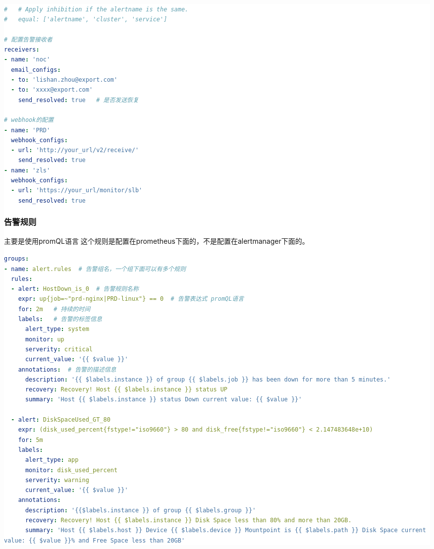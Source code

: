 ```yaml
#   # Apply inhibition if the alertname is the same.
#   equal: ['alertname', 'cluster', 'service']

# 配置告警接收者
receivers:
- name: 'noc'
  email_configs:
  - to: 'lishan.zhou@export.com'
  - to: 'xxxx@export.com'
    send_resolved: true   # 是否发送恢复

# webhook的配置
- name: 'PRD'
  webhook_configs:
  - url: 'http://your_url/v2/receive/'
    send_resolved: true
- name: 'zls'
  webhook_configs:
  - url: 'https://your_url/monitor/slb'
    send_resolved: true
```



### 告警规则

主要是使用promQL语言 这个规则是配置在prometheus下面的，不是配置在alertmanager下面的。

```yaml
groups:
- name: alert.rules  # 告警组名，一个组下面可以有多个规则
  rules:
  - alert: HostDown_is_0  # 告警规则名称
    expr: up{job=~"prd-nginx|PRD-linux"} == 0  # 告警表达式 promQL语言
    for: 2m   # 持续的时间
    labels:   # 告警的标签信息
      alert_type: system
      monitor: up
      serverity: critical
      current_value: '{{ $value }}'
    annotations:  # 告警的描述信息
      description: '{{ $labels.instance }} of group {{ $labels.job }} has been down for more than 5 minutes.'
      recovery: Recovery! Host {{ $labels.instance }} status UP
      summary: 'Host {{ $labels.instance }} status Down current value: {{ $value }}'

  - alert: DiskSpaceUsed_GT_80
    expr: (disk_used_percent{fstype!="iso9660"} > 80 and disk_free{fstype!="iso9660"} < 2.147483648e+10)
    for: 5m
    labels:
      alert_type: app
      monitor: disk_used_percent
      serverity: warning
      current_value: '{{ $value }}'
    annotations:
      description: '{{$labels.instance }} of group {{ $labels.group }}'
      recovery: Recovery! Host {{ $labels.instance }} Disk Space less than 80% and more than 20GB.
      summary: 'Host {{ $labels.host }} Device {{ $labels.device }} Mountpoint is {{ $labels.path }} Disk Space current value: {{ $value }}% and Free Space less than 20GB'
```

